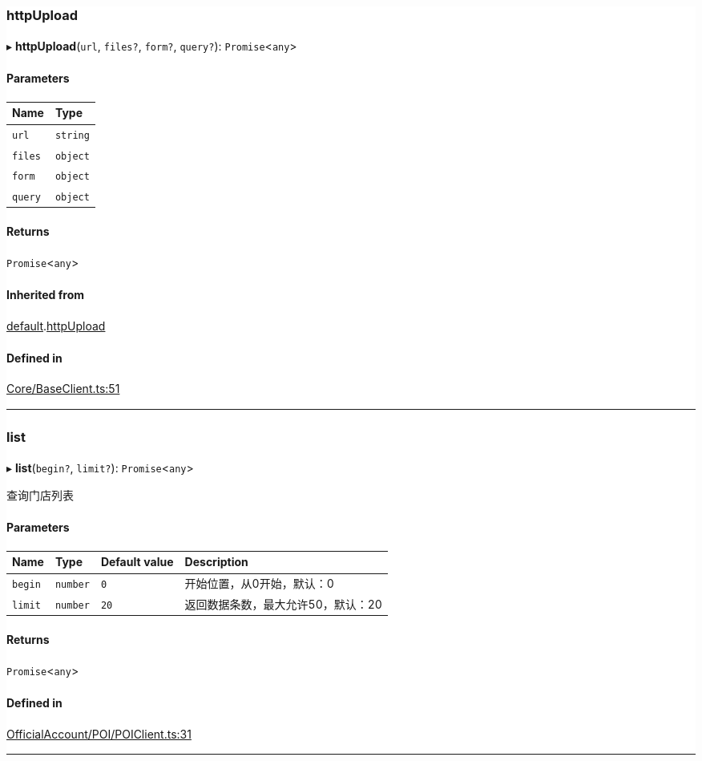 ### httpUpload

▸ **httpUpload**(`url`, `files?`, `form?`, `query?`): `Promise`<`any`\>

#### Parameters

| Name | Type |
| :------ | :------ |
| `url` | `string` |
| `files` | `object` |
| `form` | `object` |
| `query` | `object` |

#### Returns

`Promise`<`any`\>

#### Inherited from

[default](Core_BaseClient.default.md).[httpUpload](Core_BaseClient.default.md#httpupload)

#### Defined in

[Core/BaseClient.ts:51](https://github.com/hpyer/node-easywechat/blob/e4961d7/src/Core/BaseClient.ts#L51)

___

### list

▸ **list**(`begin?`, `limit?`): `Promise`<`any`\>

查询门店列表

#### Parameters

| Name | Type | Default value | Description |
| :------ | :------ | :------ | :------ |
| `begin` | `number` | `0` | 开始位置，从0开始，默认：0 |
| `limit` | `number` | `20` | 返回数据条数，最大允许50，默认：20 |

#### Returns

`Promise`<`any`\>

#### Defined in

[OfficialAccount/POI/POIClient.ts:31](https://github.com/hpyer/node-easywechat/blob/e4961d7/src/OfficialAccount/POI/POIClient.ts#L31)

___
